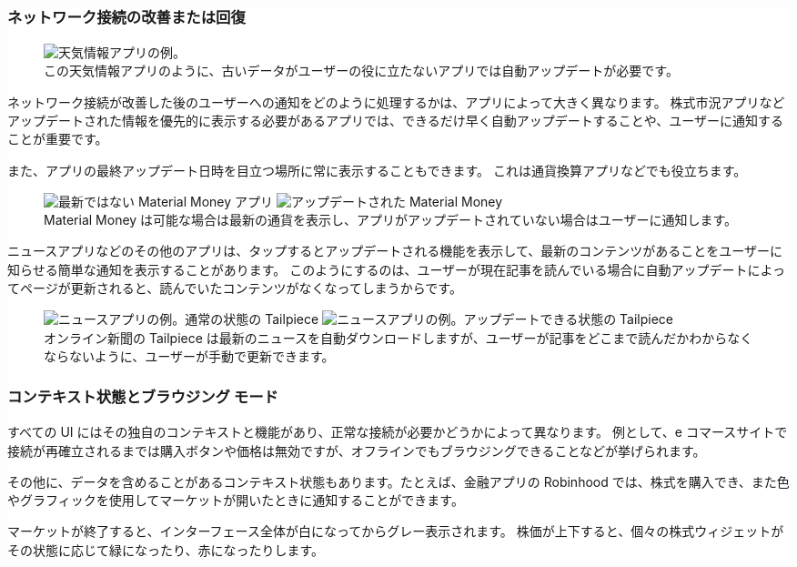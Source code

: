 <div class="clearfix"></div>

###  ネットワーク接続の改善または回復

<figure class="attempt-right">
  <img src="images/weather-app.png" alt="天気情報アプリの例。">
  <figcaption>
    この天気情報アプリのように、古いデータがユーザーの役に立たないアプリでは自動アップデートが必要です。
  </figcaption>
</figure>

ネットワーク接続が改善した後のユーザーへの通知をどのように処理するかは、アプリによって大きく異なります。
株式市況アプリなどアップデートされた情報を優先的に表示する必要があるアプリでは、できるだけ早く自動アップデートすることや、ユーザーに通知することが重要です。



<div class="clearfix"></div>

また、アプリの最終アップデート日時を目立つ場所に常に表示することもできます。
これは通貨換算アプリなどでも役立ちます。

<figure>
  <img class="attempt-left" src="images/material-money-rates-out-of-date.png" alt="最新ではない Material Money アプリ">
  <img class="attempt-right" src="images/material-money-rates-updated.png" alt="アップデートされた Material Money">
  <figcaption class="clearfix">
    Material Money は可能な場合は最新の通貨を表示し、アプリがアップデートされていない場合はユーザーに通知します。
  </figcaption>

</figure>

ニュースアプリなどのその他のアプリは、タップするとアップデートされる機能を表示して、最新のコンテンツがあることをユーザーに知らせる簡単な通知を表示することがあります。
このようにするのは、ユーザーが現在記事を読んでいる場合に自動アップデートによってページが更新されると、読んでいたコンテンツがなくなってしまうからです。




<figure>
  <img class="attempt-left" src="images/tailpiece-normal.png" alt="ニュースアプリの例。通常の状態の Tailpiece">
  <img class="attempt-right" src="images/tailpiece-tap-to-update.png" alt="ニュースアプリの例。アップデートできる状態の Tailpiece">
  <figcaption class="clearfix">
    オンライン新聞の Tailpiece は最新のニュースを自動ダウンロードしますが、ユーザーが記事をどこまで読んだかわからなくならないように、ユーザーが手動で更新できます。
  </figcaption>

</figure>

###  コンテキスト状態とブラウジング モード

すべての UI にはその独自のコンテキストと機能があり、正常な接続が必要かどうかによって異なります。
例として、e コマースサイトで接続が再確立されるまでは購入ボタンや価格は無効ですが、オフラインでもブラウジングできることなどが挙げられます。



その他に、データを含めることがあるコンテキスト状態もあります。たとえば、金融アプリの Robinhood では、株式を購入でき、また色やグラフィックを使用してマーケットが開いたときに通知することができます。

マーケットが終了すると、インターフェース全体が白になってからグレー表示されます。
株価が上下すると、個々の株式ウィジェットがその状態に応じて緑になったり、赤になったりします。
